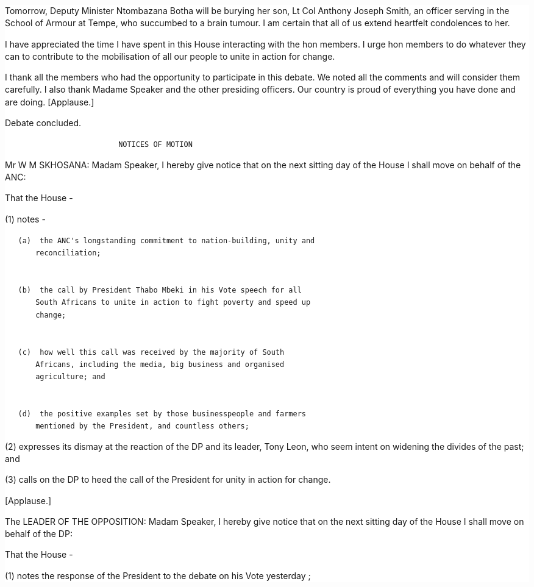 Tomorrow, Deputy Minister Ntombazana Botha will be burying her son, Lt Col
Anthony Joseph Smith, an officer serving in the School of Armour at Tempe,
who succumbed to a brain tumour. I am certain that all of us extend
heartfelt condolences to her.

I have appreciated the time I have spent in this House interacting with the
hon members. I urge hon members to do whatever they can to contribute to
the mobilisation of all our people to unite in action for change.

I thank all the members who had the opportunity to participate in this
debate. We noted all the comments and will consider them carefully. I also
thank Madame Speaker and the other presiding officers. Our country is proud
of everything you have done and are doing. [Applause.]

Debate concluded.

                              NOTICES OF MOTION

Mr W M SKHOSANA: Madam Speaker, I hereby give notice that on the next
sitting day of the House I shall move on behalf of the ANC:


  That the House -


  (1) notes -


       (a)  the ANC's longstanding commitment to nation-building, unity and
           reconciliation;


       (b)  the call by President Thabo Mbeki in his Vote speech for all
           South Africans to unite in action to fight poverty and speed up
           change;


       (c)  how well this call was received by the majority of South
           Africans, including the media, big business and organised
           agriculture; and


       (d)  the positive examples set by those businesspeople and farmers
           mentioned by the President, and countless others;


  (2) expresses its dismay at the reaction of the DP and its leader, Tony
       Leon, who seem intent on widening the divides of the past; and


  (3) calls on the DP to heed the call of the President for unity in action
       for change.

[Applause.]

The LEADER OF THE OPPOSITION: Madam Speaker, I hereby give notice that on
the next sitting day of the House I shall move on behalf of the DP:


  That the House -


  (1) notes the response of the President to the debate on his Vote
       yesterday ;
